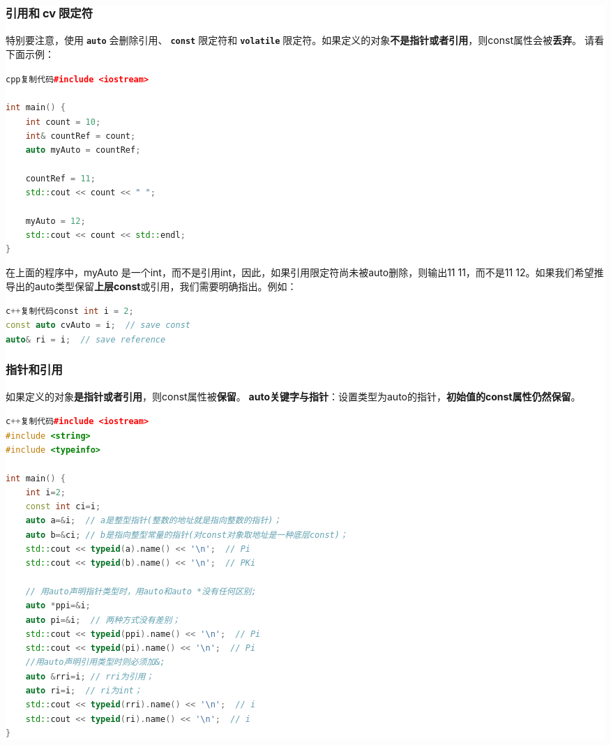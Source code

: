 ### 引用和 cv 限定符

特别要注意，使用 **`auto`** 会删除引用、 **`const`** 限定符和 **`volatile`** 限定符。如果定义的对象**不是指针或者引用**，则const属性会被**丢弃**。 请看下面示例：

```cpp
cpp复制代码#include <iostream>

int main() {
    int count = 10;
    int& countRef = count;
    auto myAuto = countRef;

    countRef = 11;
    std::cout << count << " ";

    myAuto = 12;
    std::cout << count << std::endl;
}
```

在上面的程序中，myAuto 是一个int，而不是引用int，因此，如果引用限定符尚未被auto删除，则输出11 11，而不是11 12。如果我们希望推导出的auto类型保留**上层const**或引用，我们需要明确指出。例如：

```c++
c++复制代码const int i = 2;
const auto cvAuto = i;  // save const
auto& ri = i;  // save reference
```

### 指针和引用

如果定义的对象**是指针或者引用**，则const属性被**保留**。 **auto关键字与指针**：设置类型为auto的指针，**初始值的const属性仍然保留**。

```c++
c++复制代码#include <iostream>
#include <string>
#include <typeinfo>
 
int main() {
    int i=2;
    const int ci=i;
    auto a=&i;  // a是整型指针(整数的地址就是指向整数的指针)；
    auto b=&ci; // b是指向整型常量的指针(对const对象取地址是一种底层const)；
    std::cout << typeid(a).name() << '\n';  // Pi
    std::cout << typeid(b).name() << '\n';  // PKi

    // 用auto声明指针类型时，用auto和auto *没有任何区别;
    auto *ppi=&i;
    auto pi=&i;  // 两种方式没有差别；
    std::cout << typeid(ppi).name() << '\n';  // Pi
    std::cout << typeid(pi).name() << '\n';  // Pi
    //用auto声明引用类型时则必须加&;
    auto &rri=i; // rri为引用；
    auto ri=i;  // ri为int；
    std::cout << typeid(rri).name() << '\n';  // i
    std::cout << typeid(ri).name() << '\n';  // i
}
```
